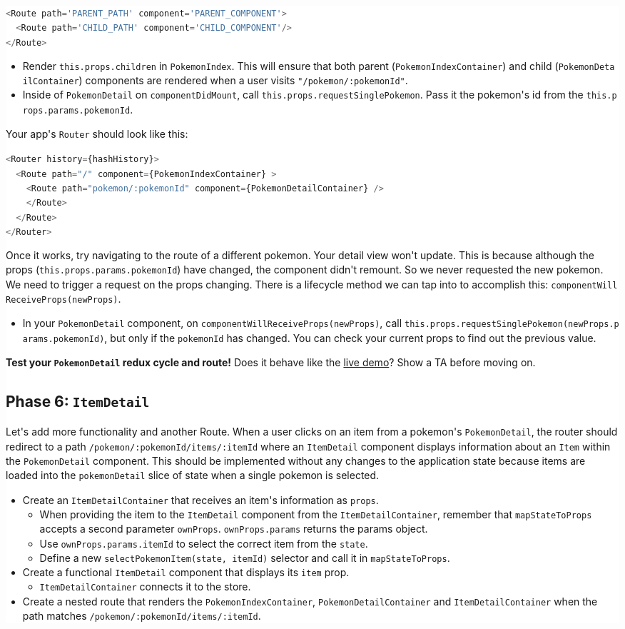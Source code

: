   ```js
  <Route path='PARENT_PATH' component='PARENT_COMPONENT'>
    <Route path='CHILD_PATH' component='CHILD_COMPONENT'/>
  </Route>
  ```

  * Render `this.props.children` in `PokemonIndex`. This will ensure that
  both parent (`PokemonIndexContainer`) and child
  (`PokemonDetailContainer`) components are rendered when a user visits `"/pokemon/:pokemonId"`.
  * Inside of `PokemonDetail` on `componentDidMount`, call `this.props.requestSinglePokemon`.
  Pass it the pokemon's id from the `this.props.params.pokemonId`.

Your app's `Router` should look like this:

```js
<Router history={hashHistory}>
  <Route path="/" component={PokemonIndexContainer} >
    <Route path="pokemon/:pokemonId" component={PokemonDetailContainer} />
    </Route>
  </Route>
</Router>
```

Once it works, try navigating to the route of a different pokemon. Your detail view won't update.
This is because although the props (`this.props.params.pokemonId`) have changed, the component didn't remount.
So we never requested the new pokemon. We need to trigger a request on the props changing. There is a lifecycle method
we can tap into to accomplish this: `componentWillReceiveProps(newProps)`.

* In your `PokemonDetail` component, on `componentWillReceiveProps(newProps)`, call `this.props.requestSinglePokemon(newProps.params.pokemonId)`, but only if  the `pokemonId` has changed. You can check your current props to find out the previous value.

**Test your `PokemonDetail` redux cycle and route!** Does it behave like the
[live demo][live-demo]? Show a TA before moving on.

## Phase 6: `ItemDetail`

Let's add more functionality and another Route. When a user clicks on an item
from a pokemon's `PokemonDetail`, the router should redirect to a path
`/pokemon/:pokemonId/items/:itemId` where an `ItemDetail` component displays
information about an `Item` within the `PokemonDetail` component. This should be
implemented without any changes to the application state because items are loaded
into the `pokemonDetail` slice of state when a single pokemon is selected.

* Create an `ItemDetailContainer` that receives an item's information as `props`.
  * When providing the item to the `ItemDetail` component from the
  `ItemDetailContainer`, remember that `mapStateToProps` accepts a second parameter
  `ownProps`. `ownProps.params` returns the params object.
  * Use `ownProps.params.itemId` to select the correct item from the `state`.
  * Define a new `selectPokemonItem(state, itemId)` selector and call it in `mapStateToProps`.
* Create a functional `ItemDetail` component that displays its `item` prop.
  * `ItemDetailContainer` connects it to the store.
* Create a nested route that renders the `PokemonIndexContainer`,
`PokemonDetailContainer` and `ItemDetailContainer` when the path matches
`/pokemon/:pokemonId/items/:itemId`. 


[live-demo]: http://aa-pokedex.herokuapp.com/
[routes-docs]: https://github.com/ReactTraining/react-router/blob/master/docs/guides/RouteConfiguration.md